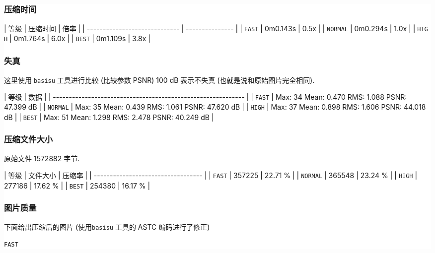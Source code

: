### 压缩时间

| 等级      | 压缩时间 | 倍率   |
| ----------------------------- | --------------- |
| `FAST`     | 0m0.143s         | 0.5x            |
| `NORMAL`   | 0m0.294s         | 1.0x            |
| `HIGH`     | 0m1.764s         | 6.0x            |
| `BEST`     | 0m1.109s         | 3.8x            |

### 失真

这里使用 `basisu` 工具进行比较 (比较参数 PSNR)
100 dB 表示不失真 (也就是说和原始图片完全相同).

| 等级      | 数据                                          |
| ------------------------------------------------------------ |
| `FAST`     | Max:  34 Mean: 0.470 RMS: 1.088 PSNR: 47.399 dB |
| `NORMAL`   | Max:  35 Mean: 0.439 RMS: 1.061 PSNR: 47.620 dB |
| `HIGH`     | Max:  37 Mean: 0.898 RMS: 1.606 PSNR: 44.018 dB |
| `BEST`     | Max:  51 Mean: 1.298 RMS: 2.478 PSNR: 40.249 dB |

### 压缩文件大小

原始文件 1572882 字节.

| 等级      | 文件大小 | 压缩率    |
| ---------------------------------- |
| `FAST`     | 357225     | 22.71 %  |
| `NORMAL`   | 365548     | 23.24 %  |
| `HIGH`     | 277186     | 17.62 %  |
| `BEST`     | 254380     | 16.17 %  |


### 图片质量

下面给出压缩后的图片 (使用`basisu` 工具的 ASTC 编码进行了修正)

`FAST`